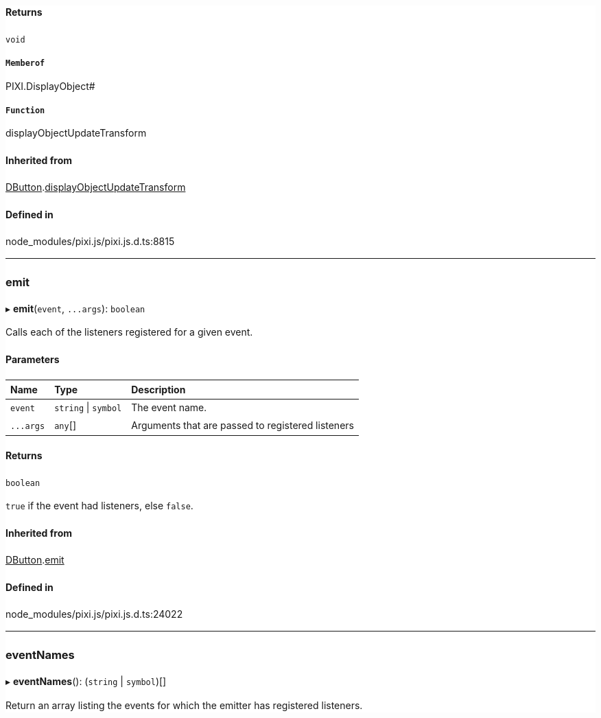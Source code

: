 #### Returns

`void`

**`Memberof`**

PIXI.DisplayObject#

**`Function`**

displayObjectUpdateTransform

#### Inherited from

[DButton](DButton.md).[displayObjectUpdateTransform](DButton.md#displayobjectupdatetransform)

#### Defined in

node_modules/pixi.js/pixi.js.d.ts:8815

___

### emit

▸ **emit**(`event`, `...args`): `boolean`

Calls each of the listeners registered for a given event.

#### Parameters

| Name | Type | Description |
| :------ | :------ | :------ |
| `event` | `string` \| `symbol` | The event name. |
| `...args` | `any`[] | Arguments that are passed to registered listeners |

#### Returns

`boolean`

`true` if the event had listeners, else `false`.

#### Inherited from

[DButton](DButton.md).[emit](DButton.md#emit)

#### Defined in

node_modules/pixi.js/pixi.js.d.ts:24022

___

### eventNames

▸ **eventNames**(): (`string` \| `symbol`)[]

Return an array listing the events for which the emitter has registered listeners.
